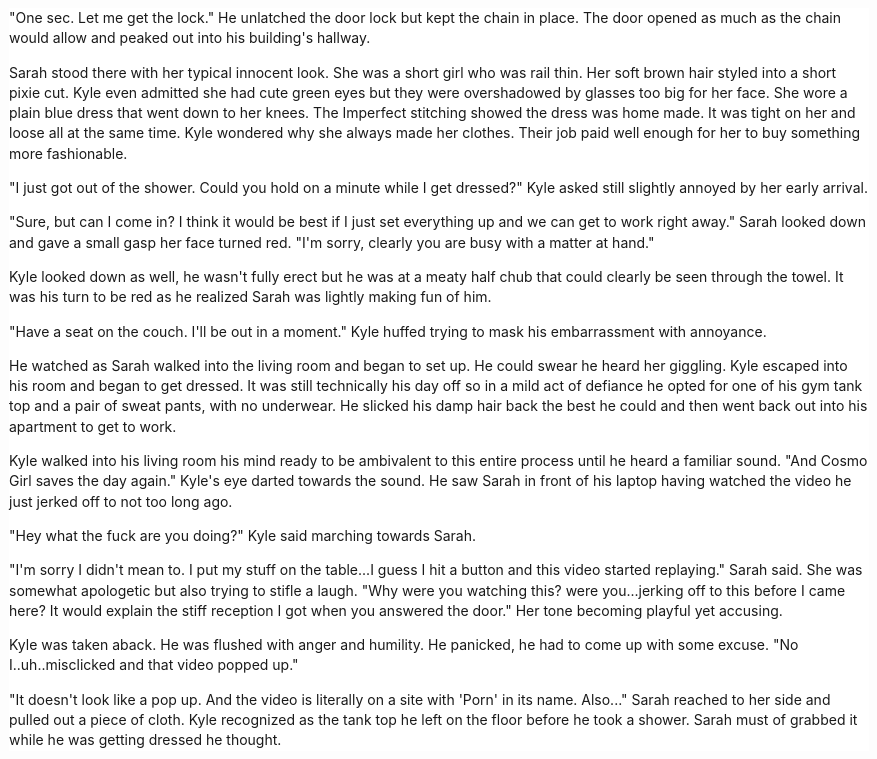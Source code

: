 "One sec. Let me get the lock." He unlatched the door lock but kept the
chain in place. The door opened as much as the chain would allow and
peaked out into his building's hallway.

Sarah stood there with her typical innocent look. She was a short girl
who was rail thin. Her soft brown hair styled into a short pixie cut.
Kyle even admitted she had cute green eyes but they were overshadowed by
glasses too big for her face. She wore a plain blue dress that went down
to her knees. The Imperfect stitching showed the dress was home made. It
was tight on her and loose all at the same time. Kyle wondered why she
always made her clothes. Their job paid well enough for her to buy
something more fashionable.

"I just got out of the shower. Could you hold on a minute while I get
dressed?" Kyle asked still slightly annoyed by her early arrival.

"Sure, but can I come in? I think it would be best if I just set
everything up and we can get to work right away." Sarah looked down and
gave a small gasp her face turned red. "I'm sorry, clearly you are busy
with a matter at hand."

Kyle looked down as well, he wasn't fully erect but he was at a meaty
half chub that could clearly be seen through the towel. It was his turn
to be red as he realized Sarah was lightly making fun of him.

"Have a seat on the couch. I'll be out in a moment." Kyle huffed trying
to mask his embarrassment with annoyance.

He watched as Sarah walked into the living room and began to set up. He
could swear he heard her giggling. Kyle escaped into his room and began
to get dressed. It was still technically his day off so in a mild act of
defiance he opted for one of his gym tank top and a pair of sweat pants,
with no underwear. He slicked his damp hair back the best he could and
then went back out into his apartment to get to work.

Kyle walked into his living room his mind ready to be ambivalent to this
entire process until he heard a familiar sound. "And Cosmo Girl saves
the day again." Kyle's eye darted towards the sound. He saw Sarah in
front of his laptop having watched the video he just jerked off to not
too long ago.

"Hey what the fuck are you doing?" Kyle said marching towards Sarah.

"I'm sorry I didn't mean to. I put my stuff on the table...I guess I hit
a button and this video started replaying." Sarah said. She was somewhat
apologetic but also trying to stifle a laugh. "Why were you watching
this? were you\...jerking off to this before I came here? It would
explain the stiff reception I got when you answered the door." Her tone
becoming playful yet accusing.

Kyle was taken aback. He was flushed with anger and humility. He
panicked, he had to come up with some excuse. "No I..uh..misclicked and
that video popped up."

"It doesn't look like a pop up. And the video is literally on a site
with 'Porn' in its name. Also\..." Sarah reached to her side and pulled
out a piece of cloth. Kyle recognized as the tank top he left on the
floor before he took a shower. Sarah must of grabbed it while he was
getting dressed he thought.
